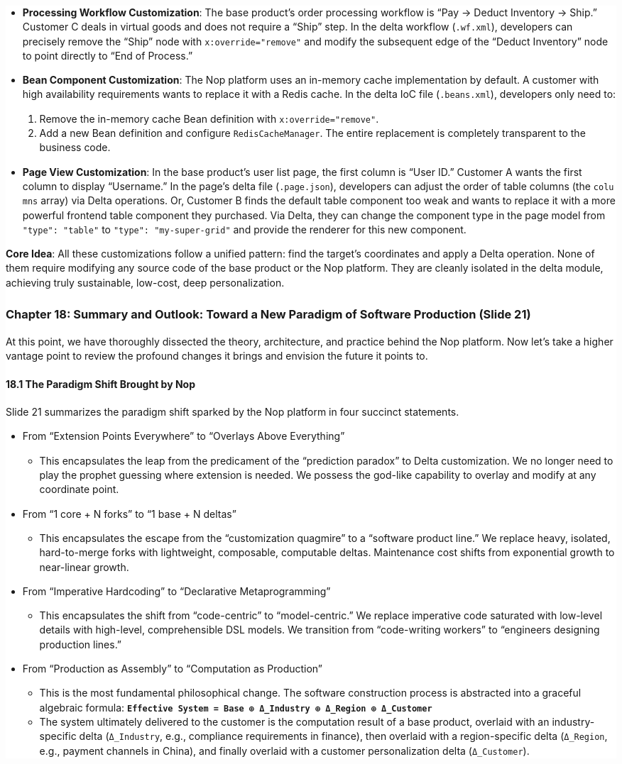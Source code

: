 *   **Processing Workflow Customization**: The base product’s order processing workflow is “Pay -> Deduct Inventory -> Ship.” Customer C deals in virtual goods and does not require a “Ship” step. In the delta workflow (`.wf.xml`), developers can precisely remove the “Ship” node with `x:override="remove"` and modify the subsequent edge of the “Deduct Inventory” node to point directly to “End of Process.”

*   **Bean Component Customization**: The Nop platform uses an in-memory cache implementation by default. A customer with high availability requirements wants to replace it with a Redis cache. In the delta IoC file (`.beans.xml`), developers only need to:
    1.  Remove the in-memory cache Bean definition with `x:override="remove"`.
    2.  Add a new Bean definition and configure `RedisCacheManager`.
    The entire replacement is completely transparent to the business code.

*   **Page View Customization**: In the base product’s user list page, the first column is “User ID.” Customer A wants the first column to display “Username.” In the page’s delta file (`.page.json`), developers can adjust the order of table columns (the `columns` array) via Delta operations. Or, Customer B finds the default table component too weak and wants to replace it with a more powerful frontend table component they purchased. Via Delta, they can change the component type in the page model from `"type": "table"` to `"type": "my-super-grid"` and provide the renderer for this new component.

**Core Idea**: All these customizations follow a unified pattern: find the target’s coordinates and apply a Delta operation. None of them require modifying any source code of the base product or the Nop platform. They are cleanly isolated in the delta module, achieving truly sustainable, low-cost, deep personalization.

### Chapter 18: Summary and Outlook: Toward a New Paradigm of Software Production (Slide 21)

At this point, we have thoroughly dissected the theory, architecture, and practice behind the Nop platform. Now let’s take a higher vantage point to review the profound changes it brings and envision the future it points to.

#### 18.1 The Paradigm Shift Brought by Nop

Slide 21 summarizes the paradigm shift sparked by the Nop platform in four succinct statements.

*   From “Extension Points Everywhere” to “Overlays Above Everything”
    *   This encapsulates the leap from the predicament of the “prediction paradox” to Delta customization. We no longer need to play the prophet guessing where extension is needed. We possess the god-like capability to overlay and modify at any coordinate point.

*   From “1 core + N forks” to “1 base + N deltas”
    *   This encapsulates the escape from the “customization quagmire” to a “software product line.” We replace heavy, isolated, hard-to-merge forks with lightweight, composable, computable deltas. Maintenance cost shifts from exponential growth to near-linear growth.

*   From “Imperative Hardcoding” to “Declarative Metaprogramming”
    *   This encapsulates the shift from “code-centric” to “model-centric.” We replace imperative code saturated with low-level details with high-level, comprehensible DSL models. We transition from “code-writing workers” to “engineers designing production lines.”

*   From “Production as Assembly” to “Computation as Production”
    *   This is the most fundamental philosophical change. The software construction process is abstracted into a graceful algebraic formula:
        **`Effective System = Base ⊕ Δ_Industry ⊕ Δ_Region ⊕ Δ_Customer`**
    *   The system ultimately delivered to the customer is the computation result of a base product, overlaid with an industry-specific delta (`Δ_Industry`, e.g., compliance requirements in finance), then overlaid with a region-specific delta (`Δ_Region`, e.g., payment channels in China), and finally overlaid with a customer personalization delta (`Δ_Customer`).
